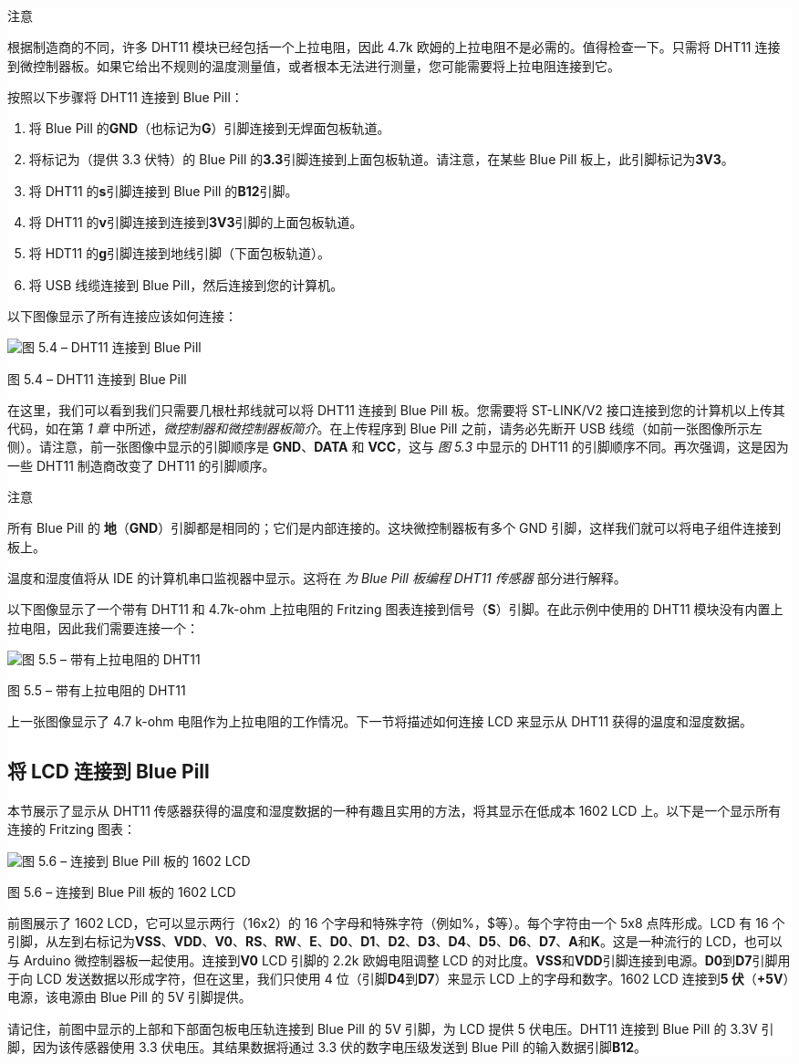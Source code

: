 注意

根据制造商的不同，许多 DHT11 模块已经包括一个上拉电阻，因此 4.7k 欧姆的上拉电阻不是必需的。值得检查一下。只需将 DHT11 连接到微控制器板。如果它给出不规则的温度测量值，或者根本无法进行测量，您可能需要将上拉电阻连接到它。

按照以下步骤将 DHT11 连接到 Blue Pill：

1.  将 Blue Pill 的**GND**（也标记为**G**）引脚连接到无焊面包板轨道。

1.  将标记为（提供 3.3 伏特）的 Blue Pill 的**3.3**引脚连接到上面包板轨道。请注意，在某些 Blue Pill 板上，此引脚标记为**3V3**。

1.  将 DHT11 的**s**引脚连接到 Blue Pill 的**B12**引脚。

1.  将 DHT11 的**v**引脚连接到连接到**3V3**引脚的上面包板轨道。

1.  将 HDT11 的**g**引脚连接到地线引脚（下面包板轨道）。

1.  将 USB 线缆连接到 Blue Pill，然后连接到您的计算机。

以下图像显示了所有连接应该如何连接：

![图 5.4 – DHT11 连接到 Blue Pill](img/Figure_5.4_B16413.jpg)

图 5.4 – DHT11 连接到 Blue Pill

在这里，我们可以看到我们只需要几根杜邦线就可以将 DHT11 连接到 Blue Pill 板。您需要将 ST-LINK/V2 接口连接到您的计算机以上传其代码，如在第 *1 章* 中所述，*微控制器和微控制器板简介*。在上传程序到 Blue Pill 之前，请务必先断开 USB 线缆（如前一张图像所示左侧）。请注意，前一张图像中显示的引脚顺序是 **GND**、**DATA** 和 **VCC**，这与 *图 5.3* 中显示的 DHT11 的引脚顺序不同。再次强调，这是因为一些 DHT11 制造商改变了 DHT11 的引脚顺序。

注意

所有 Blue Pill 的 **地**（**GND**）引脚都是相同的；它们是内部连接的。这块微控制器板有多个 GND 引脚，这样我们就可以将电子组件连接到板上。

温度和湿度值将从 IDE 的计算机串口监视器中显示。这将在 *为 Blue Pill 板编程 DHT11 传感器* 部分进行解释。

以下图像显示了一个带有 DHT11 和 4.7k-ohm 上拉电阻的 Fritzing 图表连接到信号（**S**）引脚。在此示例中使用的 DHT11 模块没有内置上拉电阻，因此我们需要连接一个：

![图 5.5 – 带有上拉电阻的 DHT11](img/Figure_5.5_B16413.jpg)

图 5.5 – 带有上拉电阻的 DHT11

上一张图像显示了 4.7 k-ohm 电阻作为上拉电阻的工作情况。下一节将描述如何连接 LCD 来显示从 DHT11 获得的温度和湿度数据。

## 将 LCD 连接到 Blue Pill

本节展示了显示从 DHT11 传感器获得的温度和湿度数据的一种有趣且实用的方法，将其显示在低成本 1602 LCD 上。以下是一个显示所有连接的 Fritzing 图表：

![图 5.6 – 连接到 Blue Pill 板的 1602 LCD](img/Figure_5.6_B16413.jpg)

图 5.6 – 连接到 Blue Pill 板的 1602 LCD

前图展示了 1602 LCD，它可以显示两行（16x2）的 16 个字母和特殊字符（例如%，$等）。每个字符由一个 5x8 点阵形成。LCD 有 16 个引脚，从左到右标记为**VSS**、**VDD**、**V0**、**RS**、**RW**、**E**、**D0**、**D1**、**D2**、**D3**、**D4**、**D5**、**D6**、**D7**、**A**和**K**。这是一种流行的 LCD，也可以与 Arduino 微控制器板一起使用。连接到**V0** LCD 引脚的 2.2k 欧姆电阻调整 LCD 的对比度。**VSS**和**VDD**引脚连接到电源。**D0**到**D7**引脚用于向 LCD 发送数据以形成字符，但在这里，我们只使用 4 位（引脚**D4**到**D7**）来显示 LCD 上的字母和数字。1602 LCD 连接到**5 伏**（**+5V**）电源，该电源由 Blue Pill 的 5V 引脚提供。

请记住，前图中显示的上部和下部面包板电压轨连接到 Blue Pill 的 5V 引脚，为 LCD 提供 5 伏电压。DHT11 连接到 Blue Pill 的 3.3V 引脚，因为该传感器使用 3.3 伏电压。其结果数据将通过 3.3 伏的数字电压级发送到 Blue Pill 的输入数据引脚**B12**。
